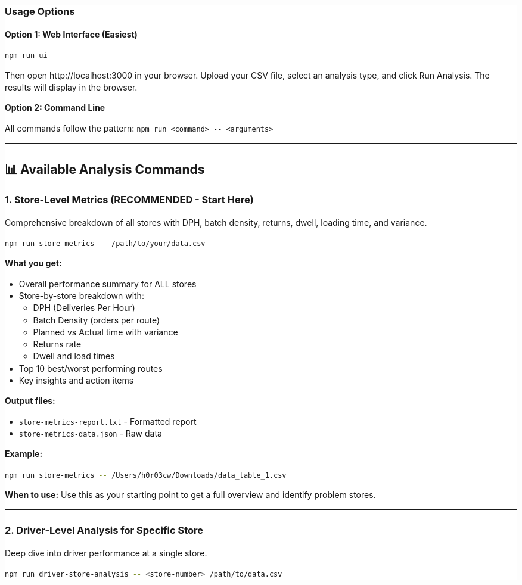 ### Usage Options

**Option 1: Web Interface (Easiest)**

```bash
npm run ui
```

Then open http://localhost:3000 in your browser. Upload your CSV file, select an analysis type, and click Run Analysis. The results will display in the browser.

**Option 2: Command Line**

All commands follow the pattern: `npm run <command> -- <arguments>`

---

## 📊 Available Analysis Commands

### 1. **Store-Level Metrics** (RECOMMENDED - Start Here)
Comprehensive breakdown of all stores with DPH, batch density, returns, dwell, loading time, and variance.

```bash
npm run store-metrics -- /path/to/your/data.csv
```

**What you get:**
- Overall performance summary for ALL stores
- Store-by-store breakdown with:
  - DPH (Deliveries Per Hour)
  - Batch Density (orders per route)
  - Planned vs Actual time with variance
  - Returns rate
  - Dwell and load times
- Top 10 best/worst performing routes
- Key insights and action items

**Output files:**
- `store-metrics-report.txt` - Formatted report
- `store-metrics-data.json` - Raw data

**Example:**
```bash
npm run store-metrics -- /Users/h0r03cw/Downloads/data_table_1.csv
```

**When to use:** Use this as your starting point to get a full overview and identify problem stores.

---

### 2. **Driver-Level Analysis for Specific Store**
Deep dive into driver performance at a single store.

```bash
npm run driver-store-analysis -- <store-number> /path/to/data.csv
```
